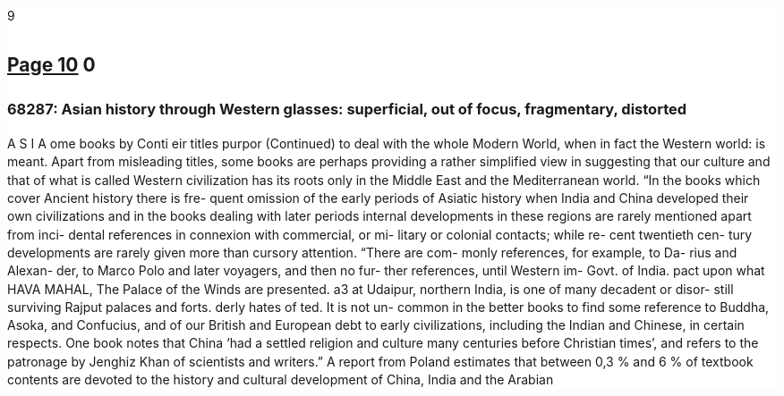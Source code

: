9

## [Page 10](https://demo.humlab.umu.se/courier/078150engo.pdf#page=10) 0

### 68287: Asian history through Western glasses: superficial, out of focus, fragmentary, distorted

  
A S I A ome books by 
Conti eir titles purpor 
(Continued) to deal with the 
whole Modern 
World, when in fact the Western world: is meant. Apart 
from misleading titles, some books are perhaps providing 
a rather simplified view in suggesting that our culture 
and that of what is called Western civilization has its 
roots only in the Middle East and the Mediterranean 
world. 
“In the books which cover Ancient history there is fre- 
quent omission of the early periods of Asiatic history 
when India and China developed their own civilizations 
and in the books 
dealing with later 
periods internal 
developments in 
these regions are 
rarely mentioned 
apart from inci- 
dental references 
in connexion with 
commercial, or mi- 
litary or colonial 
contacts; while re- 
cent twentieth cen- 
tury developments 
are rarely given 
more than cursory 
attention. 
“There are com- 
monly references, 
for example, to Da- 
rius and Alexan- 
der, to Marco Polo 
and later voyagers, 
and then no fur- 
ther references, 
until Western im- 
Govt. of India. pact upon what 
HAVA MAHAL, The Palace of the Winds are presented. a3 
at Udaipur, northern India, is one of many decadent or disor- 
still surviving Rajput palaces and forts. derly hates of 
ted. It is not un- 
common in the 
better books to find some reference to Buddha, Asoka, 
and Confucius, and of our British and European debt to 
early civilizations, including the Indian and Chinese, in 
certain respects. One book notes that China ‘had a settled 
religion and culture many centuries before Christian 
times’, and refers to the patronage by Jenghiz Khan of 
scientists and writers.” 
A report from Poland estimates that between 0,3 % and 
6 % of textbook contents are devoted to the history and 
cultural development of China, India and the Arabian 
